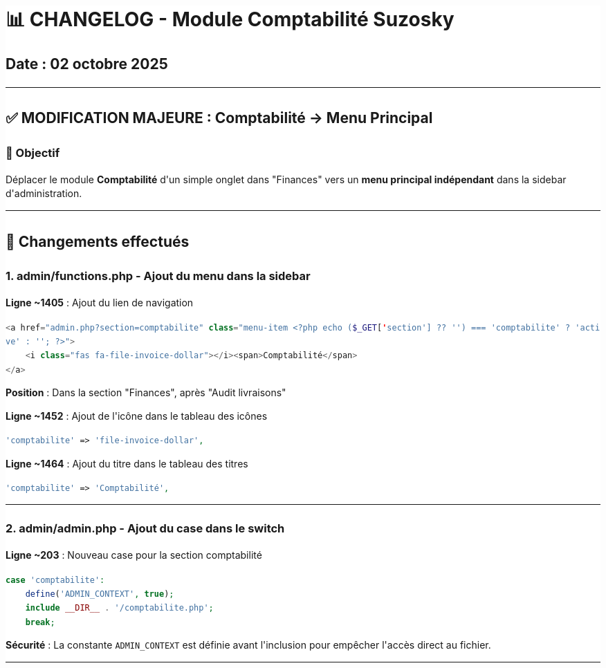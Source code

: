 # 📊 CHANGELOG - Module Comptabilité Suzosky

## Date : 02 octobre 2025

---

## ✅ MODIFICATION MAJEURE : Comptabilité → Menu Principal

### 🎯 Objectif
Déplacer le module **Comptabilité** d'un simple onglet dans "Finances" vers un **menu principal indépendant** dans la sidebar d'administration.

---

## 📝 Changements effectués

### 1. **admin/functions.php** - Ajout du menu dans la sidebar
**Ligne ~1405** : Ajout du lien de navigation

```php
<a href="admin.php?section=comptabilite" class="menu-item <?php echo ($_GET['section'] ?? '') === 'comptabilite' ? 'active' : ''; ?>">
    <i class="fas fa-file-invoice-dollar"></i><span>Comptabilité</span>
</a>
```

**Position** : Dans la section "Finances", après "Audit livraisons"

**Ligne ~1452** : Ajout de l'icône dans le tableau des icônes
```php
'comptabilite' => 'file-invoice-dollar',
```

**Ligne ~1464** : Ajout du titre dans le tableau des titres
```php
'comptabilite' => 'Comptabilité',
```

---

### 2. **admin/admin.php** - Ajout du case dans le switch
**Ligne ~203** : Nouveau case pour la section comptabilité

```php
case 'comptabilite': 
    define('ADMIN_CONTEXT', true);
    include __DIR__ . '/comptabilite.php'; 
    break;
```

**Sécurité** : La constante `ADMIN_CONTEXT` est définie avant l'inclusion pour empêcher l'accès direct au fichier.

---
